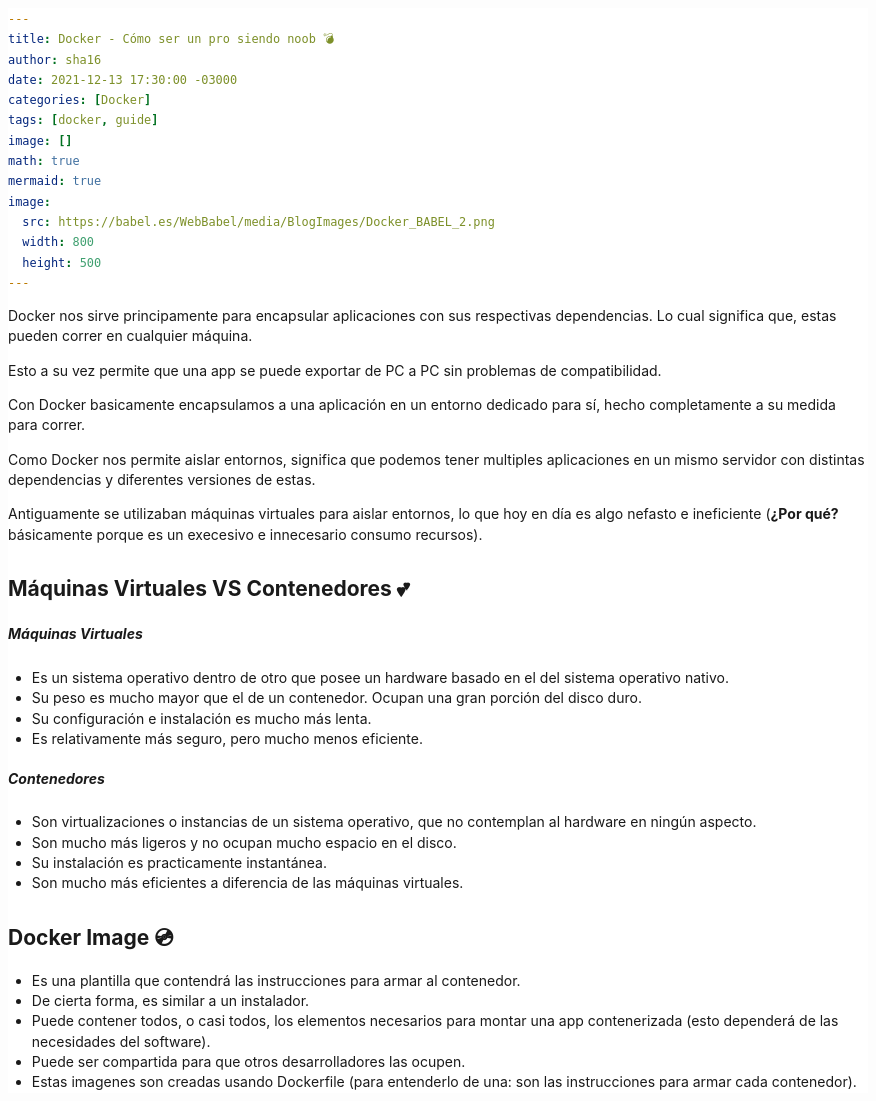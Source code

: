 ```yaml
---
title: Docker - Cómo ser un pro siendo noob 💣
author: sha16
date: 2021-12-13 17:30:00 -03000 
categories: [Docker]
tags: [docker, guide]
image: []
math: true
mermaid: true
image:
  src: https://babel.es/WebBabel/media/BlogImages/Docker_BABEL_2.png 
  width: 800
  height: 500
---
```


Docker nos sirve principamente para encapsular aplicaciones con sus respectivas dependencias. Lo cual significa que, estas pueden correr en cualquier máquina.

Esto a su vez permite que una app se puede exportar de PC a PC sin problemas de compatibilidad.

Con Docker basicamente encapsulamos a una aplicación en un entorno dedicado para sí, hecho completamente a su medida para correr.

Como Docker nos permite aislar entornos, significa que podemos tener multiples aplicaciones en un mismo servidor con distintas dependencias y diferentes versiones de estas.

Antiguamente se utilizaban máquinas virtuales para aislar entornos, lo que hoy en día es algo nefasto e ineficiente (**¿Por qué?** básicamente porque es un execesivo e innecesario consumo recursos). 


## Máquinas Virtuales VS Contenedores 💕


##### Máquinas Virtuales
*  Es un sistema operativo dentro de otro que posee un hardware basado en el del sistema operativo nativo. 
* Su peso es mucho mayor que el de un contenedor. Ocupan una gran porción del disco duro. 
* Su configuración e instalación es mucho más lenta.
* Es relativamente más seguro, pero mucho menos eficiente.


##### Contenedores
* Son virtualizaciones o instancias de un sistema operativo, que no contemplan al hardware en ningún aspecto. 
* Son mucho más ligeros y no ocupan mucho espacio en el disco. 
* Su instalación es practicamente instantánea. 
* Son mucho más eficientes a diferencia de las máquinas virtuales. 

## Docker Image 💿

* Es una plantilla que contendrá las instrucciones para armar al contenedor. 
* De cierta forma, es similar a un instalador.
* Puede contener todos, o casi todos, los elementos necesarios para montar una app contenerizada (esto dependerá de las necesidades del software).
* Puede ser compartida para que otros desarrolladores las ocupen. 
* Estas imagenes son creadas usando Dockerfile (para entenderlo de una: son las instrucciones para armar cada contenedor). 
